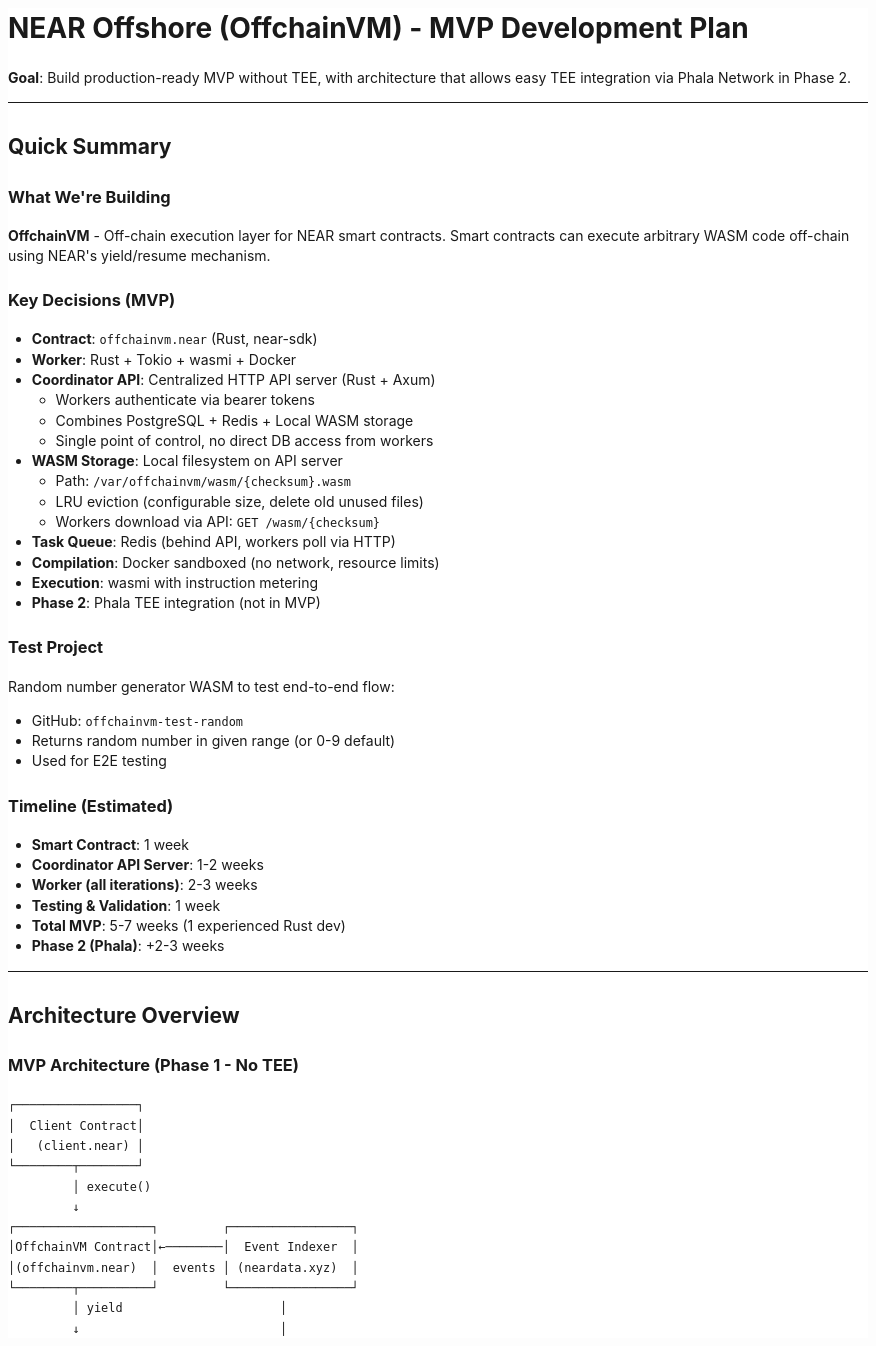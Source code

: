 # NEAR Offshore (OffchainVM) - MVP Development Plan

**Goal**: Build production-ready MVP without TEE, with architecture that allows easy TEE integration via Phala Network in Phase 2.

---

## Quick Summary

### What We're Building
**OffchainVM** - Off-chain execution layer for NEAR smart contracts. Smart contracts can execute arbitrary WASM code off-chain using NEAR's yield/resume mechanism.

### Key Decisions (MVP)
- **Contract**: `offchainvm.near` (Rust, near-sdk)
- **Worker**: Rust + Tokio + wasmi + Docker
- **Coordinator API**: Centralized HTTP API server (Rust + Axum)
  - Workers authenticate via bearer tokens
  - Combines PostgreSQL + Redis + Local WASM storage
  - Single point of control, no direct DB access from workers
- **WASM Storage**: Local filesystem on API server
  - Path: `/var/offchainvm/wasm/{checksum}.wasm`
  - LRU eviction (configurable size, delete old unused files)
  - Workers download via API: `GET /wasm/{checksum}`
- **Task Queue**: Redis (behind API, workers poll via HTTP)
- **Compilation**: Docker sandboxed (no network, resource limits)
- **Execution**: wasmi with instruction metering
- **Phase 2**: Phala TEE integration (not in MVP)

### Test Project
Random number generator WASM to test end-to-end flow:
- GitHub: `offchainvm-test-random`
- Returns random number in given range (or 0-9 default)
- Used for E2E testing

### Timeline (Estimated)
- **Smart Contract**: 1 week
- **Coordinator API Server**: 1-2 weeks
- **Worker (all iterations)**: 2-3 weeks
- **Testing & Validation**: 1 week
- **Total MVP**: 5-7 weeks (1 experienced Rust dev)
- **Phase 2 (Phala)**: +2-3 weeks

---

## Architecture Overview

### MVP Architecture (Phase 1 - No TEE)
```
┌─────────────────┐
│  Client Contract│
│   (client.near) │
└────────┬────────┘
         │ execute()
         ↓
┌───────────────────┐         ┌─────────────────┐
│OffchainVM Contract│←────────│  Event Indexer  │
│(offchainvm.near)  │  events │ (neardata.xyz)  │
└────────┬──────────┘         └─────────────────┘
         │ yield                      │
         ↓                            │
```